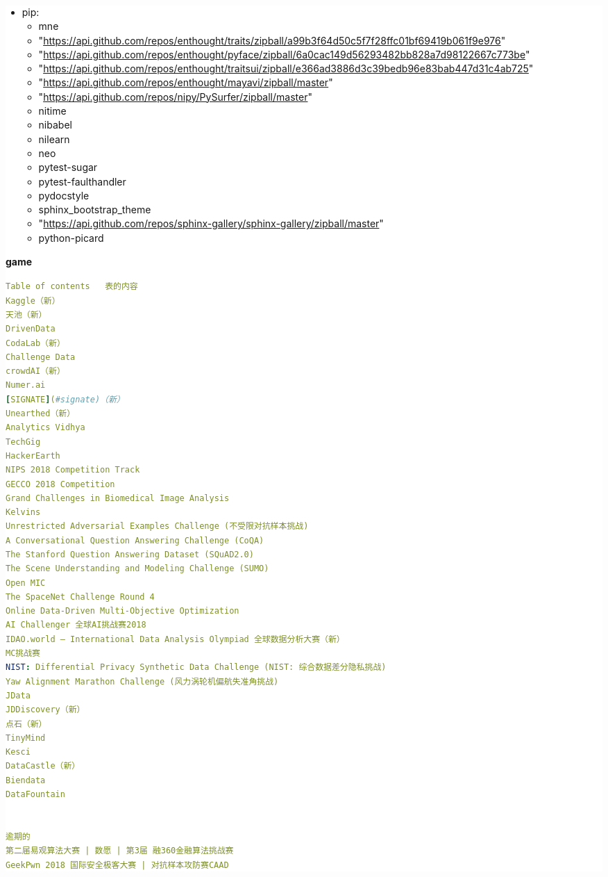 - pip:
  - mne
  - "https://api.github.com/repos/enthought/traits/zipball/a99b3f64d50c5f7f28ffc01bf69419b061f9e976"
  - "https://api.github.com/repos/enthought/pyface/zipball/6a0cac149d56293482bb828a7d98122667c773be"
  - "https://api.github.com/repos/enthought/traitsui/zipball/e366ad3886d3c39bedb96e83bab447d31c4ab725"
  - "https://api.github.com/repos/enthought/mayavi/zipball/master"
  - "https://api.github.com/repos/nipy/PySurfer/zipball/master"
  - nitime
  - nibabel
  - nilearn
  - neo
  - pytest-sugar
  - pytest-faulthandler
  - pydocstyle
  - sphinx_bootstrap_theme
  - "https://api.github.com/repos/sphinx-gallery/sphinx-gallery/zipball/master"
  - python-picard



**game**

```yml
Table of contents	表的内容
Kaggle（新）
天池（新）
DrivenData
CodaLab（新）
Challenge Data
crowdAI（新）
Numer.ai
[SIGNATE](#signate)（新）
Unearthed（新）
Analytics Vidhya
TechGig
HackerEarth
NIPS 2018 Competition Track
GECCO 2018 Competition
Grand Challenges in Biomedical Image Analysis
Kelvins
Unrestricted Adversarial Examples Challenge (不受限对抗样本挑战)
A Conversational Question Answering Challenge (CoQA)
The Stanford Question Answering Dataset (SQuAD2.0)
The Scene Understanding and Modeling Challenge (SUMO)
Open MIC
The SpaceNet Challenge Round 4
Online Data-Driven Multi-Objective Optimization
AI Challenger 全球AI挑战赛2018
IDAO.world – International Data Analysis Olympiad 全球数据分析大赛（新）
MC挑战赛
NIST: Differential Privacy Synthetic Data Challenge (NIST: 综合数据差分隐私挑战)
Yaw Alignment Marathon Challenge (风力涡轮机偏航失准角挑战)
JData
JDDiscovery（新）
点石（新）
TinyMind
Kesci
DataCastle（新）
Biendata
DataFountain


逾期的
第二届易观算法大赛 | 数愿 | 第3届 融360金融算法挑战赛
GeekPwn 2018 国际安全极客大赛 | 对抗样本攻防赛CAAD
```